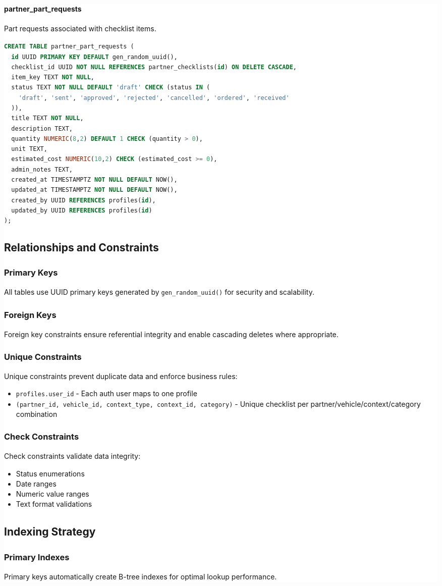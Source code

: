 #### partner_part_requests
Part requests associated with checklist items.

```sql
CREATE TABLE partner_part_requests (
  id UUID PRIMARY KEY DEFAULT gen_random_uuid(),
  checklist_id UUID NOT NULL REFERENCES partner_checklists(id) ON DELETE CASCADE,
  item_key TEXT NOT NULL,
  status TEXT NOT NULL DEFAULT 'draft' CHECK (status IN (
    'draft', 'sent', 'approved', 'rejected', 'cancelled', 'ordered', 'received'
  )),
  title TEXT NOT NULL,
  description TEXT,
  quantity NUMERIC(8,2) DEFAULT 1 CHECK (quantity > 0),
  unit TEXT,
  estimated_cost NUMERIC(10,2) CHECK (estimated_cost >= 0),
  admin_notes TEXT,
  created_at TIMESTAMPTZ NOT NULL DEFAULT NOW(),
  updated_at TIMESTAMPTZ NOT NULL DEFAULT NOW(),
  created_by UUID REFERENCES profiles(id),
  updated_by UUID REFERENCES profiles(id)
);
```

## Relationships and Constraints

### Primary Keys
All tables use UUID primary keys generated by `gen_random_uuid()` for security and scalability.

### Foreign Keys
Foreign key constraints ensure referential integrity and enable cascading deletes where appropriate.

### Unique Constraints
Unique constraints prevent duplicate data and enforce business rules:
- `profiles.user_id` - Each auth user maps to one profile
- `(partner_id, vehicle_id, context_type, context_id, category)` - Unique checklist per partner/vehicle/context/category combination

### Check Constraints
Check constraints validate data integrity:
- Status enumerations
- Date ranges
- Numeric value ranges
- Text format validations

## Indexing Strategy

### Primary Indexes
Primary keys automatically create B-tree indexes for optimal lookup performance.
